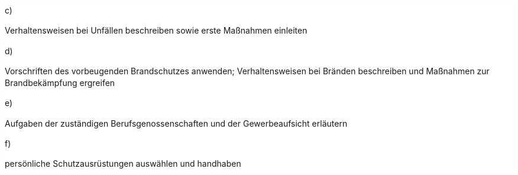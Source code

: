 <td style align="left" valign="top" charoff="50">

c)

</td>

<td style align="left" valign="top" charoff="50">

Verhaltensweisen bei Unfällen beschreiben sowie erste Maßnahmen
einleiten

</td>

</tr>

<tr>

<td style align="left" valign="top" charoff="50">

d)

</td>

<td style align="left" valign="top" charoff="50">

Vorschriften des vorbeugenden Brandschutzes anwenden; Verhaltensweisen
bei Bränden beschreiben und Maßnahmen zur Brandbekämpfung ergreifen

</td>

</tr>

<tr>

<td style align="left" valign="top" charoff="50">

e)

</td>

<td style align="left" valign="top" charoff="50">

Aufgaben der zuständigen Berufsgenossenschaften und der Gewerbeaufsicht
erläutern

</td>

</tr>

<tr>

<td style align="left" valign="top" charoff="50">

f)

</td>

<td style align="left" valign="top" charoff="50">

persönliche Schutzausrüstungen auswählen und handhaben

</td>

</tr>
